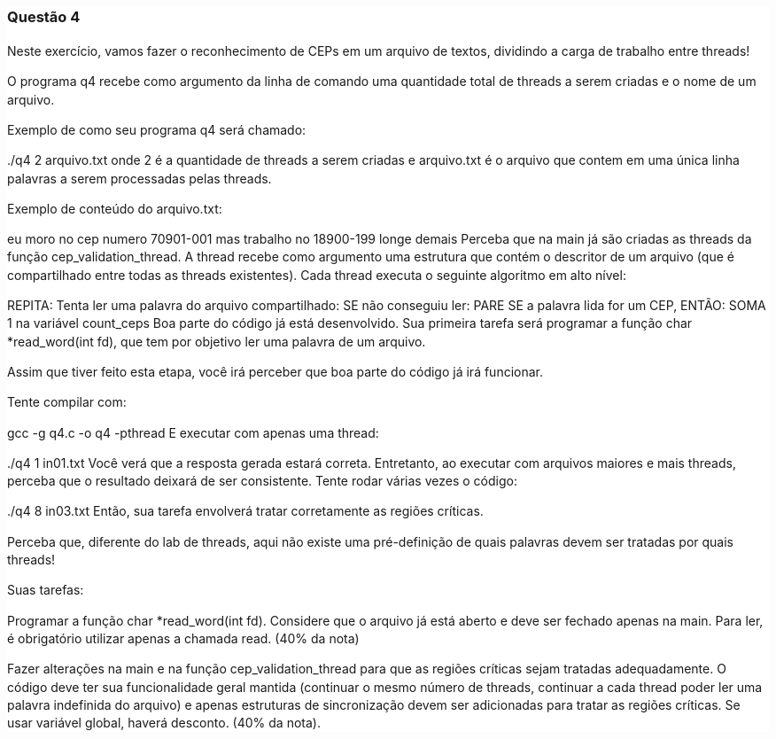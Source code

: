 ### Questão 4

Neste exercício, vamos fazer o reconhecimento de CEPs em um arquivo de textos, dividindo a carga de trabalho entre threads!

O programa q4 recebe como argumento da linha de comando uma quantidade total de threads a serem criadas e o nome de um arquivo.

Exemplo de como seu programa q4 será chamado:

./q4 2 arquivo.txt
onde 2 é a quantidade de threads a serem criadas e arquivo.txt é o arquivo que contem em uma única linha palavras a serem processadas pelas threads.

Exemplo de conteúdo do arquivo.txt:

eu moro no cep numero 70901-001 mas trabalho no 18900-199 longe demais
Perceba que na main já são criadas as threads da função cep_validation_thread. A thread recebe como argumento uma estrutura que contém o descritor de um arquivo (que é compartilhado entre todas as threads existentes). Cada thread executa o seguinte algoritmo em alto nível:

REPITA:
Tenta ler uma palavra do arquivo compartilhado:
SE não conseguiu ler:
PARE
SE a palavra lida for um CEP, ENTÃO:
SOMA 1 na variável count_ceps
Boa parte do código já está desenvolvido. Sua primeira tarefa será programar a função char *read_word(int fd), que tem por objetivo ler uma palavra de um arquivo.

Assim que tiver feito esta etapa, você irá perceber que boa parte do código já irá funcionar.

Tente compilar com:

gcc -g q4.c -o q4 -pthread
E executar com apenas uma thread:

./q4 1 in01.txt
Você verá que a resposta gerada estará correta. Entretanto, ao executar com arquivos maiores e mais threads, perceba que o resultado deixará de ser consistente. Tente rodar várias vezes o código:

./q4 8 in03.txt
Então, sua tarefa envolverá tratar corretamente as regiões críticas.

Perceba que, diferente do lab de threads, aqui não existe uma pré-definição de quais palavras devem ser tratadas por quais threads!

Suas tarefas:

Programar a função char *read_word(int fd). Considere que o arquivo já está aberto e deve ser fechado apenas na main. Para ler, é obrigatório utilizar apenas a chamada read. (40% da nota)

Fazer alterações na main e na função cep_validation_thread para que as regiões críticas sejam tratadas adequadamente. O código deve ter sua funcionalidade geral mantida (continuar o mesmo número de threads, continuar a cada thread poder ler uma palavra indefinida do arquivo) e apenas estruturas de sincronização devem ser adicionadas para tratar as regiões críticas. Se usar variável global, haverá desconto. (40% da nota).
